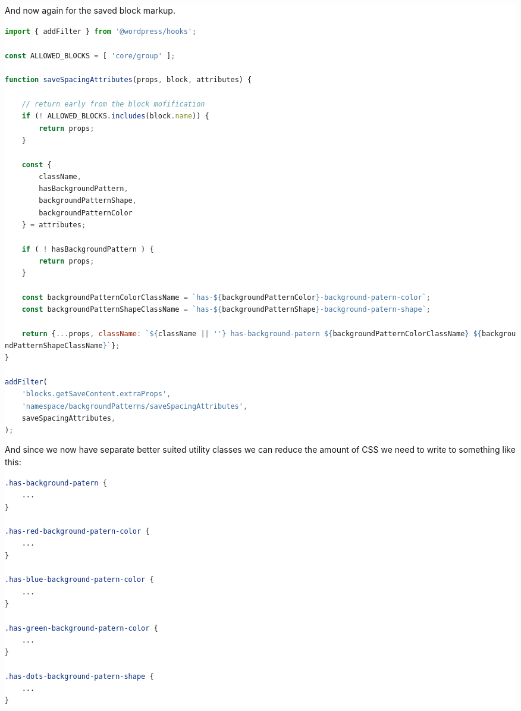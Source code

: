 And now again for the saved block markup.

```js
import { addFilter } from '@wordpress/hooks';

const ALLOWED_BLOCKS = [ 'core/group' ];

function saveSpacingAttributes(props, block, attributes) {

    // return early from the block mofification
    if (! ALLOWED_BLOCKS.includes(block.name)) {
        return props;
    }

    const {
        className,
        hasBackgroundPattern,
        backgroundPatternShape,
        backgroundPatternColor
    } = attributes;

    if ( ! hasBackgroundPattern ) {
        return props;
    }

    const backgroundPatternColorClassName = `has-${backgroundPatternColor}-background-patern-color`;
    const backgroundPatternShapeClassName = `has-${backgroundPatternShape}-background-patern-shape`;

    return {...props, className: `${className || ''} has-background-patern ${backgroundPatternColorClassName} ${backgroundPatternShapeClassName}`};
}

addFilter(
    'blocks.getSaveContent.extraProps',
    'namespace/backgroundPatterns/saveSpacingAttributes',
    saveSpacingAttributes,
);
```

And since we now have separate better suited utility classes we can reduce the amount of CSS we need to write to something like this:

```css
.has-background-patern {
    ...
}

.has-red-background-patern-color {
    ...
}

.has-blue-background-patern-color {
    ...
}

.has-green-background-patern-color {
    ...
}

.has-dots-background-patern-shape {
    ...
}

```